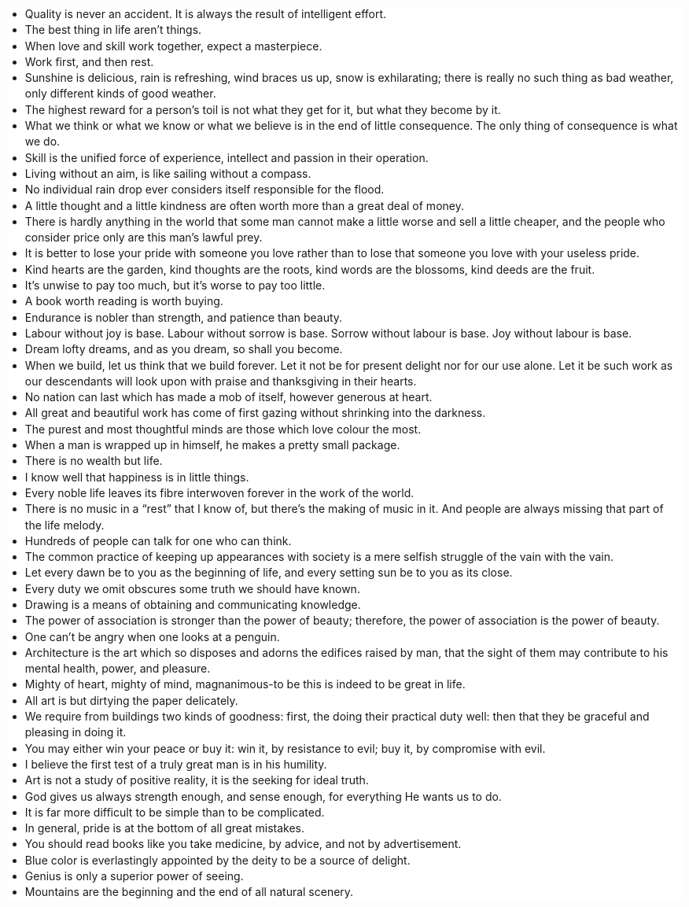  - Quality is never an accident. It is always the result of intelligent effort.
 - The best thing in life aren’t things.
 - When love and skill work together, expect a masterpiece.
 - Work first, and then rest.
 - Sunshine is delicious, rain is refreshing, wind braces us up, snow is exhilarating; there is really no such thing as bad weather, only different kinds of good weather.
 - The highest reward for a person’s toil is not what they get for it, but what they become by it.
 - What we think or what we know or what we believe is in the end of little consequence. The only thing of consequence is what we do.
 - Skill is the unified force of experience, intellect and passion in their operation.
 - Living without an aim, is like sailing without a compass.
 - No individual rain drop ever considers itself responsible for the flood.
 - A little thought and a little kindness are often worth more than a great deal of money.
 - There is hardly anything in the world that some man cannot make a little worse and sell a little cheaper, and the people who consider price only are this man’s lawful prey.
 - It is better to lose your pride with someone you love rather than to lose that someone you love with your useless pride.
 - Kind hearts are the garden, kind thoughts are the roots, kind words are the blossoms, kind deeds are the fruit.
 - It’s unwise to pay too much, but it’s worse to pay too little.
 - A book worth reading is worth buying.
 - Endurance is nobler than strength, and patience than beauty.
 - Labour without joy is base. Labour without sorrow is base. Sorrow without labour is base. Joy without labour is base.
 - Dream lofty dreams, and as you dream, so shall you become.
 - When we build, let us think that we build forever. Let it not be for present delight nor for our use alone. Let it be such work as our descendants will look upon with praise and thanksgiving in their hearts.
 - No nation can last which has made a mob of itself, however generous at heart.
 - All great and beautiful work has come of first gazing without shrinking into the darkness.
 - The purest and most thoughtful minds are those which love colour the most.
 - When a man is wrapped up in himself, he makes a pretty small package.
 - There is no wealth but life.
 - I know well that happiness is in little things.
 - Every noble life leaves its fibre interwoven forever in the work of the world.
 - There is no music in a “rest” that I know of, but there’s the making of music in it. And people are always missing that part of the life melody.
 - Hundreds of people can talk for one who can think.
 - The common practice of keeping up appearances with society is a mere selfish struggle of the vain with the vain.
 - Let every dawn be to you as the beginning of life, and every setting sun be to you as its close.
 - Every duty we omit obscures some truth we should have known.
 - Drawing is a means of obtaining and communicating knowledge.
 - The power of association is stronger than the power of beauty; therefore, the power of association is the power of beauty.
 - One can’t be angry when one looks at a penguin.
 - Architecture is the art which so disposes and adorns the edifices raised by man, that the sight of them may contribute to his mental health, power, and pleasure.
 - Mighty of heart, mighty of mind, magnanimous-to be this is indeed to be great in life.
 - All art is but dirtying the paper delicately.
 - We require from buildings two kinds of goodness: first, the doing their practical duty well: then that they be graceful and pleasing in doing it.
 - You may either win your peace or buy it: win it, by resistance to evil; buy it, by compromise with evil.
 - I believe the first test of a truly great man is in his humility.
 - Art is not a study of positive reality, it is the seeking for ideal truth.
 - God gives us always strength enough, and sense enough, for everything He wants us to do.
 - It is far more difficult to be simple than to be complicated.
 - In general, pride is at the bottom of all great mistakes.
 - You should read books like you take medicine, by advice, and not by advertisement.
 - Blue color is everlastingly appointed by the deity to be a source of delight.
 - Genius is only a superior power of seeing.
 - Mountains are the beginning and the end of all natural scenery.